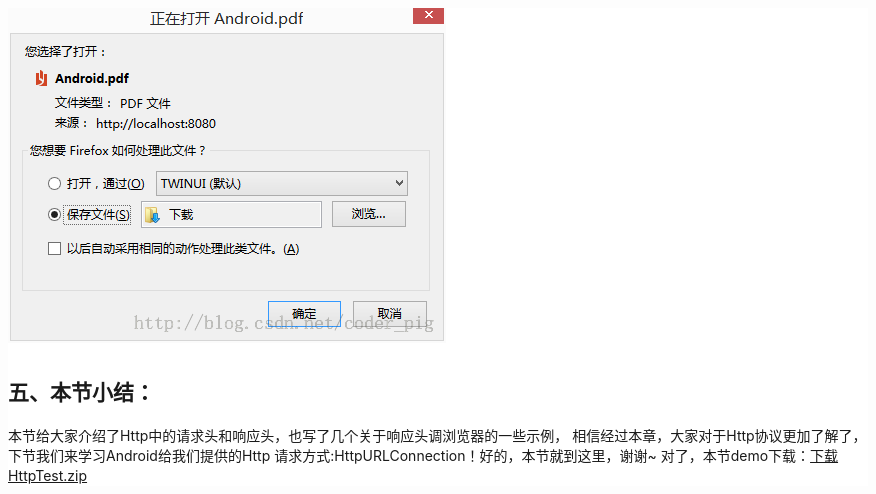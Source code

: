 ![](../img/network-14.jpg)


## 五、本节小结：
本节给大家介绍了Http中的请求头和响应头，也写了几个关于响应头调浏览器的一些示例， 相信经过本章，大家对于Http协议更加了解了，下节我们来学习Android给我们提供的Http 请求方式:HttpURLConnection！好的，本节就到这里，谢谢~ 对了，本节demo下载：[下载 HttpTest.zip](../img/HttpTest.zip)
